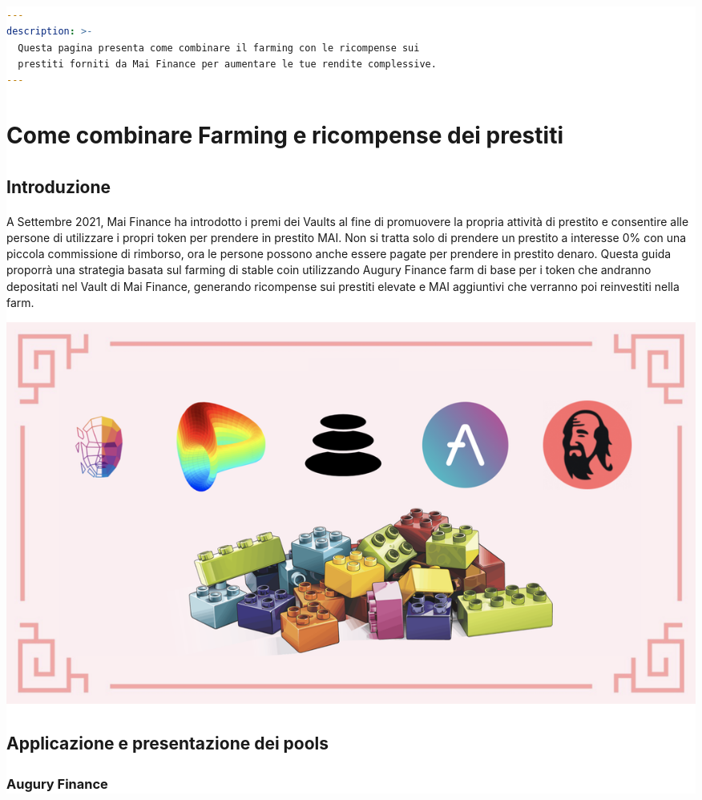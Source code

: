 ```yaml
---
description: >-
  Questa pagina presenta come combinare il farming con le ricompense sui
  prestiti forniti da Mai Finance per aumentare le tue rendite complessive.
---
```


# Come combinare Farming e ricompense dei prestiti

## Introduzione

A Settembre 2021, Mai Finance ha introdotto i premi dei Vaults al fine di promuovere la propria attività di prestito e consentire alle persone di utilizzare i propri token per prendere in prestito MAI. Non si tratta solo di prendere un prestito a interesse 0% con una piccola commissione di rimborso, ora le persone possono anche essere pagate per prendere in prestito denaro. Questa guida proporrà una strategia basata sul farming di stable coin utilizzando Augury Finance farm di base per i token che andranno depositati nel Vault di Mai Finance, generando ricompense sui prestiti elevate e MAI aggiuntivi che verranno poi reinvestiti nella farm.

![](<../../.gitbook/assets/image (29).png>)

## Applicazione e presentazione dei pools

### Augury Finance

